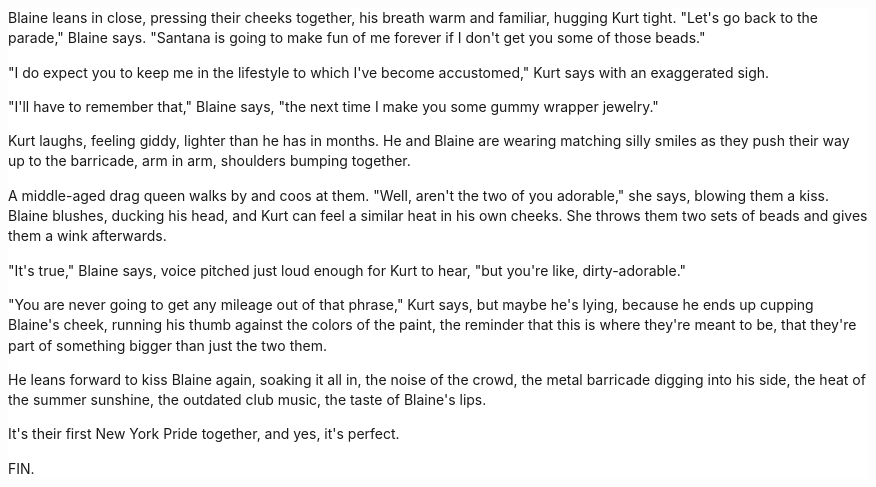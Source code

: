 Blaine leans in close, pressing their cheeks together, his breath warm and familiar, hugging Kurt tight. "Let's go back to the parade," Blaine says. "Santana is going to make fun of me forever if I don't get you some of those beads."

"I do expect you to keep me in the lifestyle to which I've become accustomed," Kurt says with an exaggerated sigh.

"I'll have to remember that," Blaine says, "the next time I make you some gummy wrapper jewelry."

Kurt laughs, feeling giddy, lighter than he has in months. He and Blaine are wearing matching silly smiles as they push their way up to the barricade, arm in arm, shoulders bumping together.

A middle-aged drag queen walks by and coos at them. "Well, aren't the two of you adorable," she says, blowing them a kiss. Blaine blushes, ducking his head, and Kurt can feel a similar heat in his own cheeks. She throws them two sets of beads and gives them a wink afterwards.

"It's true," Blaine says, voice pitched just loud enough for Kurt to hear, "but you're like, dirty-adorable."

"You are never going to get any mileage out of that phrase," Kurt says, but maybe he's lying, because he ends up cupping Blaine's cheek, running his thumb against the colors of the paint, the reminder that this is where they're meant to be, that they're part of something bigger than just the two them.

He leans forward to kiss Blaine again, soaking it all in, the noise of the crowd, the metal barricade digging into his side, the heat of the summer sunshine, the outdated club music, the taste of Blaine's lips.

It's their first New York Pride together, and yes, it's perfect.

FIN.
